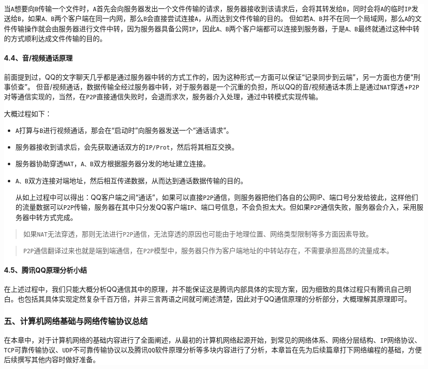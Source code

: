  当`A`想要向`B`传输一个文件时，`A`首先会向服务器发出一个文件传输的请求，服务器接收到该请求后，会将其转发给`B`，同时会将`A`的临时`IP`发送给`B`，如果`A、B`两个客户端在同一内网，那么`B`会直接尝试连接`A`，从而达到文件传输的目的。
 但如若`A、B`并不在同一个局域网，那么`A`的文件传输操作就会由服务器进行文件中转，因为服务器具备公网`IP`，因此`A、B`两个客户端都可以连接到服务器，于是`A、B`最终就通过这种中转的方式顺利达成文件传输的目的。

#### 4.4、音/视频通话原理

  前面提到过，QQ的文字聊天几乎都是通过服务器中转的方式工作的，因为这种形式一方面可以保证“记录同步到云端”，另一方面也方便“刑事侦查”。
 但音/视频通话，数据传输全经过服务器中转，对于服务器是一个沉重的负担，所以QQ的音/视频通话本质上是通过`NAT`穿透+`P2P`对等通信实现的，当然，在`P2P`直接通信失败时，会退而求次，服务器介入处理，通过中转模式实现传输。

大概过程如下：

- `A`打算与`B`进行视频通话，那会在“启动时”向服务器发送一个“通话请求”。
- 服务器接收到请求后，会先获取通话双方的`IP/Prot`，然后将其相互交换。
- 服务器协助穿透`NAT`，`A、B`双方根据服务器分发的地址建立连接。
- `A、B`双方连接对端地址，然后相互传递数据，从而达到通话数据传输的目的。

  从如上过程中可以得出：QQ客户端之间“通话”，如果可以直接`P2P`通信，则服务器把他们各自的公网IP、端口号分发给彼此，这样他们的流量数据可以`P2P`传输，服务器在其中只分发QQ客户端`IP`、端口号信息，不会负担太大。但如果`P2P`通信失败，服务器会介入，采用服务器中转方式完成。

> 如果`NAT`无法穿透，那则无法进行`P2P`通信，无法穿透的原因也可能由于地理位置、网络类型限制等多方面因素导致。

> `P2P`通信翻译过来也就是端到端通信，在`P2P`模型中，服务器只作为客户端地址的中转站存在，不需要承担高昂的流量成本。

#### 4.5、腾讯QQ原理分析小结

  在上述过程中，我们只能大概分析QQ通信其中的原理，并不能保证这是腾讯内部具体的实现方案，因为细致的具体过程只有腾讯自己明白。也包括其具体实现定然复杂千百万倍，并非三言两语之间就可阐述清楚，因此对于QQ通信原理的分析部分，大概理解其原理即可。

### 五、计算机网络基础与网络传输协议总结

  在本章中，对于计算机网络的基础内容进行了全面阐述，从最初的计算机网络起源开始，到常见的网络体系、网络分层结构、`IP`网络协议、`TCP`可靠传输协议、`UDP`不可靠传输协议以及腾讯`QQ`软件原理分析等多块内容进行了分析，本章旨在先为后续篇章打下网络编程的基础，方便后续撰写其他内容时做好准备。